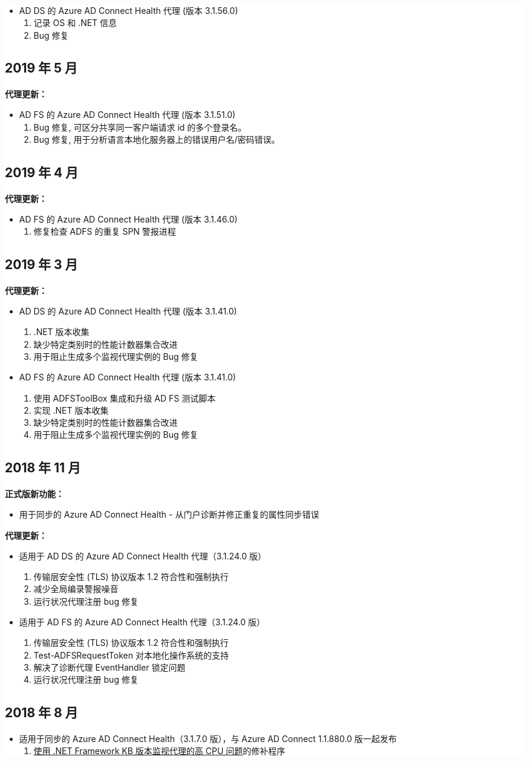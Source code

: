 * AD DS 的 Azure AD Connect Health 代理 (版本 3.1.56.0) 
   1. 记录 OS 和 .NET 信息 
   2. Bug 修复

## <a name="may-2019"></a>2019 年 5 月
**代理更新：** 
* AD FS 的 Azure AD Connect Health 代理 (版本 3.1.51.0) 
   1. Bug 修复, 可区分共享同一客户端请求 id 的多个登录名。
   2. Bug 修复, 用于分析语言本地化服务器上的错误用户名/密码错误。   

## <a name="april-2019"></a>2019 年 4 月
**代理更新：** 
* AD FS 的 Azure AD Connect Health 代理 (版本 3.1.46.0) 
   1. 修复检查 ADFS 的重复 SPN 警报进程

## <a name="march-2019"></a>2019 年 3 月
**代理更新：** 
* AD DS 的 Azure AD Connect Health 代理 (版本 3.1.41.0)  
   1. .NET 版本收集
   2. 缺少特定类别时的性能计数器集合改进
   3. 用于阻止生成多个监视代理实例的 Bug 修复

* AD FS 的 Azure AD Connect Health 代理 (版本 3.1.41.0) 
   1. 使用 ADFSToolBox 集成和升级 AD FS 测试脚本
   2. 实现 .NET 版本收集
   3. 缺少特定类别时的性能计数器集合改进
   4. 用于阻止生成多个监视代理实例的 Bug 修复


## <a name="november-2018"></a>2018 年 11 月
**正式版新功能：** 
* 用于同步的 Azure AD Connect Health - 从门户诊断并修正重复的属性同步错误

**代理更新：** 
* 适用于 AD DS 的 Azure AD Connect Health 代理（3.1.24.0 版） 
   1. 传输层安全性 (TLS) 协议版本 1.2 符合性和强制执行
   2. 减少全局编录警报噪音
   3. 运行状况代理注册 bug 修复

* 适用于 AD FS 的 Azure AD Connect Health 代理（3.1.24.0 版）  
   1. 传输层安全性 (TLS) 协议版本 1.2 符合性和强制执行
   2. Test-ADFSRequestToken 对本地化操作系统的支持
   3. 解决了诊断代理 EventHandler 锁定问题
   4. 运行状况代理注册 bug 修复

## <a name="august-2018"></a>2018 年 8 月 
*  适用于同步的 Azure AD Connect Health（3.1.7.0 版），与 Azure AD Connect 1.1.880.0 版一起发布    
   1. [使用 .NET Framework KB 版本监视代理的高 CPU 问题](https://support.microsoft.com/help/4346822/high-cpu-issue-in-azure-active-directory-connect-health-for-sync)的修补程序
